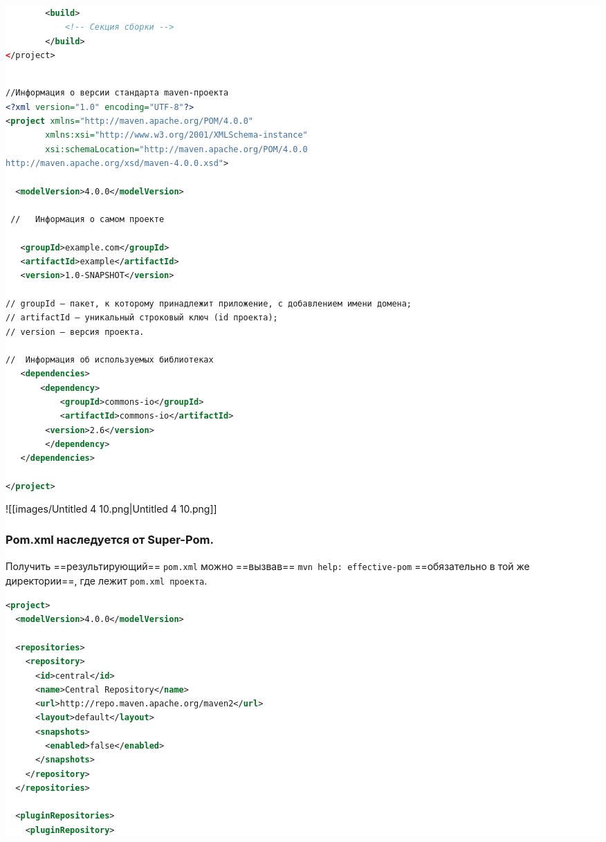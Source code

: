 ```XML
        <build>
            <!-- Секция сборки -->
        </build>
</project>
```

```XML

//Информация о версии стандарта maven-проекта
<?xml version="1.0" encoding="UTF-8"?>
<project xmlns="http://maven.apache.org/POM/4.0.0"
        xmlns:xsi="http://www.w3.org/2001/XMLSchema-instance"
        xsi:schemaLocation="http://maven.apache.org/POM/4.0.0
http://maven.apache.org/xsd/maven-4.0.0.xsd">

  <modelVersion>4.0.0</modelVersion>

 //   Информация о самом проекте
 
   <groupId>example.com</groupId>
   <artifactId>example</artifactId>
   <version>1.0-SNAPSHOT</version>

// groupId – пакет, к которому принадлежит приложение, с добавлением имени домена;
// artifactId – уникальный строковый ключ (id проекта);
// version – версия проекта.

//  Информация об используемых библиотеках
   <dependencies>
       <dependency>
           <groupId>commons-io</groupId>
           <artifactId>commons-io</artifactId>
        <version>2.6</version>
        </dependency>
   </dependencies>

</project>
```

![[images/Untitled 4 10.png|Untitled 4 10.png]]

### Pom.xml наследуется от Super-Pom.

Получить ==результирующий== `pom.xml` можно ==вызвав== `mvn help: effective-pom` ==обязательно в той же директории==, где лежит `pom.xml проекта`.

```XML
<project>
  <modelVersion>4.0.0</modelVersion>

  <repositories>
    <repository>
      <id>central</id>
      <name>Central Repository</name>
      <url>http://repo.maven.apache.org/maven2</url>
      <layout>default</layout>
      <snapshots>
        <enabled>false</enabled>
      </snapshots>
    </repository>
  </repositories>

  <pluginRepositories>
    <pluginRepository>
```